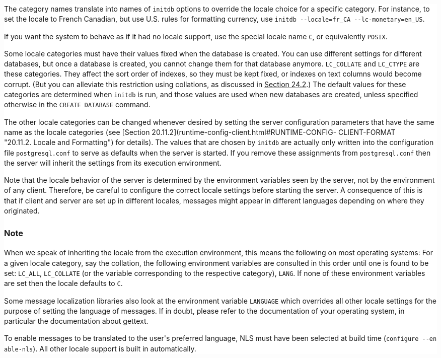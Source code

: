 The category names translate into names of `initdb` options to override the
locale choice for a specific category. For instance, to set the locale to
French Canadian, but use U.S. rules for formatting currency, use `initdb
--locale=fr_CA --lc-monetary=en_US`.

If you want the system to behave as if it had no locale support, use the
special locale name `C`, or equivalently `POSIX`.

Some locale categories must have their values fixed when the database is
created. You can use different settings for different databases, but once a
database is created, you cannot change them for that database anymore.
`LC_COLLATE` and `LC_CTYPE` are these categories. They affect the sort order
of indexes, so they must be kept fixed, or indexes on text columns would
become corrupt. (But you can alleviate this restriction using collations, as
discussed in [Section 24.2](collation.html "24.2. Collation Support").) The
default values for these categories are determined when `initdb` is run, and
those values are used when new databases are created, unless specified
otherwise in the `CREATE DATABASE` command.

The other locale categories can be changed whenever desired by setting the
server configuration parameters that have the same name as the locale
categories (see [Section 20.11.2](runtime-config-client.html#RUNTIME-CONFIG-
CLIENT-FORMAT "20.11.2. Locale and Formatting") for details). The values that
are chosen by `initdb` are actually only written into the configuration file
`postgresql.conf` to serve as defaults when the server is started. If you
remove these assignments from `postgresql.conf` then the server will inherit
the settings from its execution environment.

Note that the locale behavior of the server is determined by the environment
variables seen by the server, not by the environment of any client. Therefore,
be careful to configure the correct locale settings before starting the
server. A consequence of this is that if client and server are set up in
different locales, messages might appear in different languages depending on
where they originated.

### Note

When we speak of inheriting the locale from the execution environment, this
means the following on most operating systems: For a given locale category,
say the collation, the following environment variables are consulted in this
order until one is found to be set: `LC_ALL`, `LC_COLLATE` (or the variable
corresponding to the respective category), `LANG`. If none of these
environment variables are set then the locale defaults to `C`.

Some message localization libraries also look at the environment variable
`LANGUAGE` which overrides all other locale settings for the purpose of
setting the language of messages. If in doubt, please refer to the
documentation of your operating system, in particular the documentation about
gettext.

To enable messages to be translated to the user's preferred language, NLS must
have been selected at build time (`configure --enable-nls`). All other locale
support is built in automatically.
